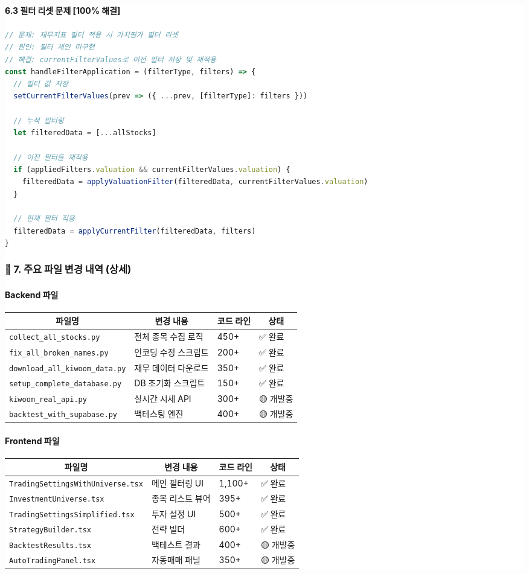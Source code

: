 #### 6.3 필터 리셋 문제 [100% 해결]
```typescript
// 문제: 재무지표 필터 적용 시 가치평가 필터 리셋
// 원인: 필터 체인 미구현
// 해결: currentFilterValues로 이전 필터 저장 및 재적용
const handleFilterApplication = (filterType, filters) => {
  // 필터 값 저장
  setCurrentFilterValues(prev => ({ ...prev, [filterType]: filters }))
  
  // 누적 필터링
  let filteredData = [...allStocks]
  
  // 이전 필터들 재적용
  if (appliedFilters.valuation && currentFilterValues.valuation) {
    filteredData = applyValuationFilter(filteredData, currentFilterValues.valuation)
  }
  
  // 현재 필터 적용
  filteredData = applyCurrentFilter(filteredData, filters)
}
```

### 📝 7. 주요 파일 변경 내역 (상세)

#### Backend 파일
| 파일명 | 변경 내용 | 코드 라인 | 상태 |
|--------|-----------|-----------|------|
| `collect_all_stocks.py` | 전체 종목 수집 로직 | 450+ | ✅ 완료 |
| `fix_all_broken_names.py` | 인코딩 수정 스크립트 | 200+ | ✅ 완료 |
| `download_all_kiwoom_data.py` | 재무 데이터 다운로드 | 350+ | ✅ 완료 |
| `setup_complete_database.py` | DB 초기화 스크립트 | 150+ | ✅ 완료 |
| `kiwoom_real_api.py` | 실시간 시세 API | 300+ | 🟡 개발중 |
| `backtest_with_supabase.py` | 백테스팅 엔진 | 400+ | 🟡 개발중 |

#### Frontend 파일
| 파일명 | 변경 내용 | 코드 라인 | 상태 |
|--------|-----------|-----------|------|
| `TradingSettingsWithUniverse.tsx` | 메인 필터링 UI | 1,100+ | ✅ 완료 |
| `InvestmentUniverse.tsx` | 종목 리스트 뷰어 | 395+ | ✅ 완료 |
| `TradingSettingsSimplified.tsx` | 투자 설정 UI | 500+ | ✅ 완료 |
| `StrategyBuilder.tsx` | 전략 빌더 | 600+ | ✅ 완료 |
| `BacktestResults.tsx` | 백테스트 결과 | 400+ | 🟡 개발중 |
| `AutoTradingPanel.tsx` | 자동매매 패널 | 350+ | 🟡 개발중 |
